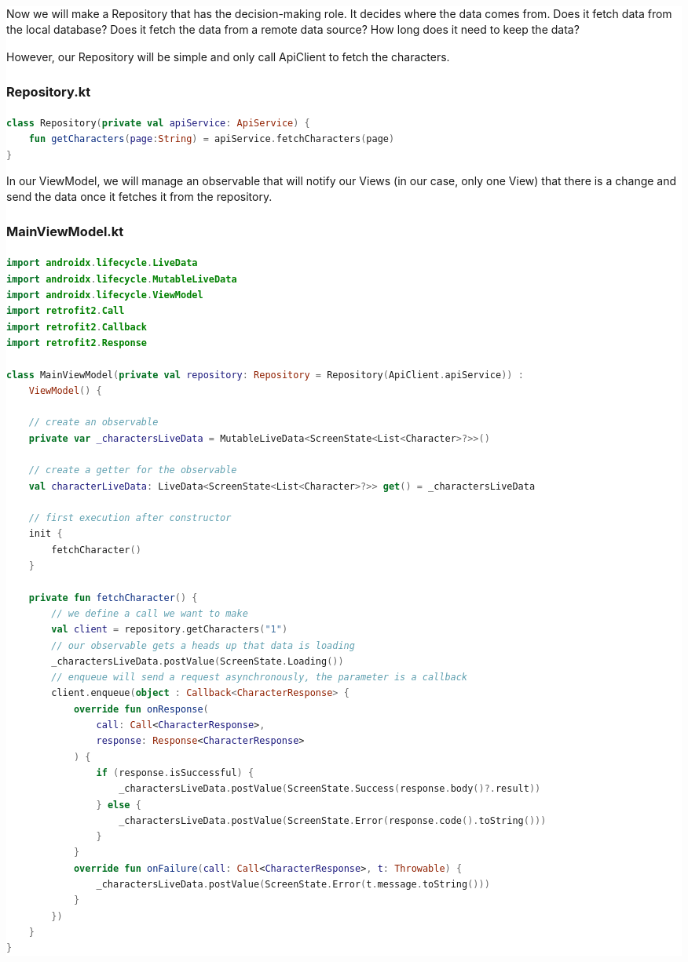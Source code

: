 Now we will make a Repository that has the decision-making role. It decides where the data comes from. Does it fetch data from the local database? Does it fetch the data from a remote data source? How long does it need to keep the data?

However, our Repository will be simple and only call ApiClient to fetch the characters.

### Repository.kt

```kotlin
class Repository(private val apiService: ApiService) {
	fun getCharacters(page:String) = apiService.fetchCharacters(page)
}
```

In our ViewModel, we will manage an observable that will notify our Views (in our case, only one View) that there is a change and send the data once it fetches it from the repository.

### MainViewModel.kt

```kotlin
import androidx.lifecycle.LiveData
import androidx.lifecycle.MutableLiveData
import androidx.lifecycle.ViewModel
import retrofit2.Call
import retrofit2.Callback
import retrofit2.Response

class MainViewModel(private val repository: Repository = Repository(ApiClient.apiService)) :
	ViewModel() {

	// create an observable
	private var _charactersLiveData = MutableLiveData<ScreenState<List<Character>?>>()

	// create a getter for the observable
	val characterLiveData: LiveData<ScreenState<List<Character>?>> get() = _charactersLiveData

	// first execution after constructor
	init {
		fetchCharacter()
	}

	private fun fetchCharacter() {
		// we define a call we want to make
		val client = repository.getCharacters("1")
		// our observable gets a heads up that data is loading
		_charactersLiveData.postValue(ScreenState.Loading())
		// enqueue will send a request asynchronously, the parameter is a callback
		client.enqueue(object : Callback<CharacterResponse> {
			override fun onResponse(
				call: Call<CharacterResponse>,
				response: Response<CharacterResponse>
			) {
				if (response.isSuccessful) {
					_charactersLiveData.postValue(ScreenState.Success(response.body()?.result))
				} else {
					_charactersLiveData.postValue(ScreenState.Error(response.code().toString()))
				}
			}
			override fun onFailure(call: Call<CharacterResponse>, t: Throwable) {
				_charactersLiveData.postValue(ScreenState.Error(t.message.toString()))
			}
		})
	}
}
```
